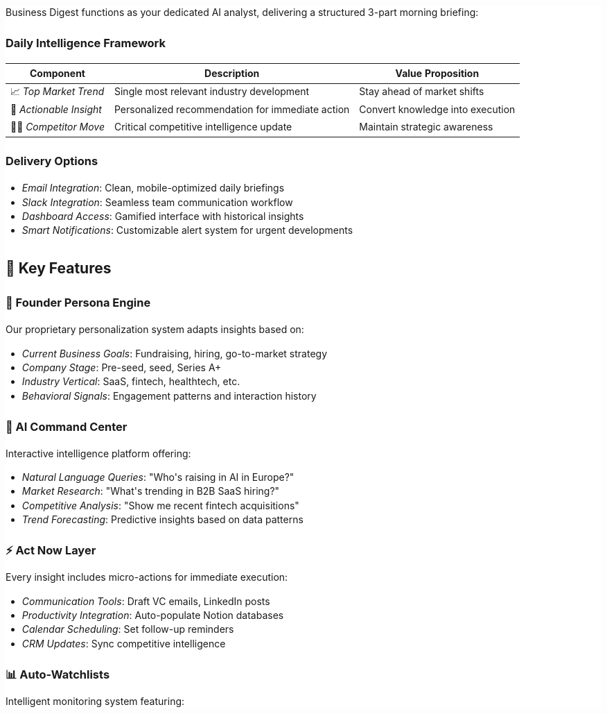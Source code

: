 Business Digest functions as your dedicated AI analyst, delivering a structured 3-part morning briefing:

### Daily Intelligence Framework

| Component | Description | Value Proposition |
|-----------|-------------|------------------|
| 📈 *Top Market Trend* | Single most relevant industry development | Stay ahead of market shifts |
| 🧠 *Actionable Insight* | Personalized recommendation for immediate action | Convert knowledge into execution |
| 🕵‍♂ *Competitor Move* | Critical competitive intelligence update | Maintain strategic awareness |

### Delivery Options

- *Email Integration*: Clean, mobile-optimized daily briefings
- *Slack Integration*: Seamless team communication workflow
- *Dashboard Access*: Gamified interface with historical insights
- *Smart Notifications*: Customizable alert system for urgent developments

## 🧬 Key Features

### 🎯 Founder Persona Engine

Our proprietary personalization system adapts insights based on:

- *Current Business Goals*: Fundraising, hiring, go-to-market strategy
- *Company Stage*: Pre-seed, seed, Series A+
- *Industry Vertical*: SaaS, fintech, healthtech, etc.
- *Behavioral Signals*: Engagement patterns and interaction history

### 🤖 AI Command Center

Interactive intelligence platform offering:

- *Natural Language Queries*: "Who's raising in AI in Europe?"
- *Market Research*: "What's trending in B2B SaaS hiring?"
- *Competitive Analysis*: "Show me recent fintech acquisitions"
- *Trend Forecasting*: Predictive insights based on data patterns

### ⚡ Act Now Layer

Every insight includes micro-actions for immediate execution:

- *Communication Tools*: Draft VC emails, LinkedIn posts
- *Productivity Integration*: Auto-populate Notion databases
- *Calendar Scheduling*: Set follow-up reminders
- *CRM Updates*: Sync competitive intelligence

### 📊 Auto-Watchlists

Intelligent monitoring system featuring:
